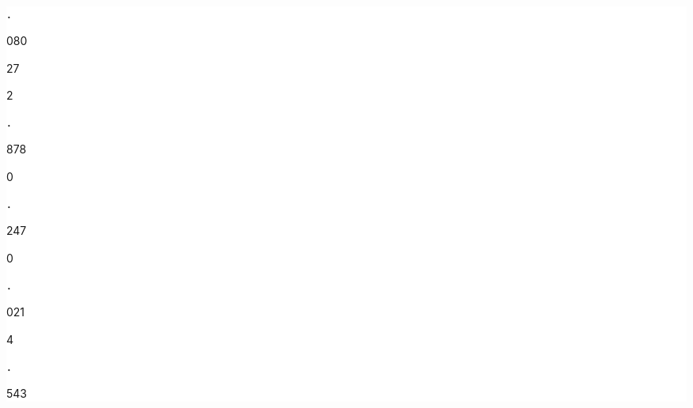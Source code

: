 
．


080




  

  

   



27




   



2


．


878




   



0


．


247




   



0


．


021




   



4


．


543

